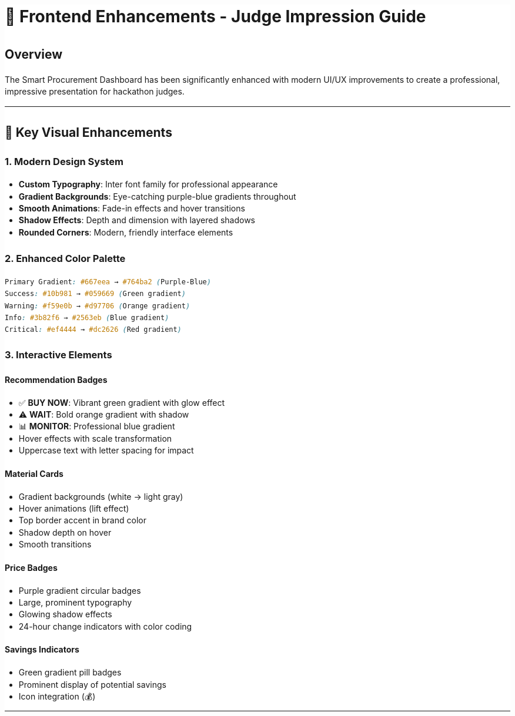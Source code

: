 # 🎨 Frontend Enhancements - Judge Impression Guide

## Overview
The Smart Procurement Dashboard has been significantly enhanced with modern UI/UX improvements to create a professional, impressive presentation for hackathon judges.

---

## 🌟 Key Visual Enhancements

### 1. **Modern Design System**
- **Custom Typography**: Inter font family for professional appearance
- **Gradient Backgrounds**: Eye-catching purple-blue gradients throughout
- **Smooth Animations**: Fade-in effects and hover transitions
- **Shadow Effects**: Depth and dimension with layered shadows
- **Rounded Corners**: Modern, friendly interface elements

### 2. **Enhanced Color Palette**
```css
Primary Gradient: #667eea → #764ba2 (Purple-Blue)
Success: #10b981 → #059669 (Green gradient)
Warning: #f59e0b → #d97706 (Orange gradient)
Info: #3b82f6 → #2563eb (Blue gradient)
Critical: #ef4444 → #dc2626 (Red gradient)
```

### 3. **Interactive Elements**

#### **Recommendation Badges**
- ✅ **BUY NOW**: Vibrant green gradient with glow effect
- ⚠️ **WAIT**: Bold orange gradient with shadow
- 📊 **MONITOR**: Professional blue gradient
- Hover effects with scale transformation
- Uppercase text with letter spacing for impact

#### **Material Cards**
- Gradient backgrounds (white → light gray)
- Hover animations (lift effect)
- Top border accent in brand color
- Shadow depth on hover
- Smooth transitions

#### **Price Badges**
- Purple gradient circular badges
- Large, prominent typography
- Glowing shadow effects
- 24-hour change indicators with color coding

#### **Savings Indicators**
- Green gradient pill badges
- Prominent display of potential savings
- Icon integration (💰)

---